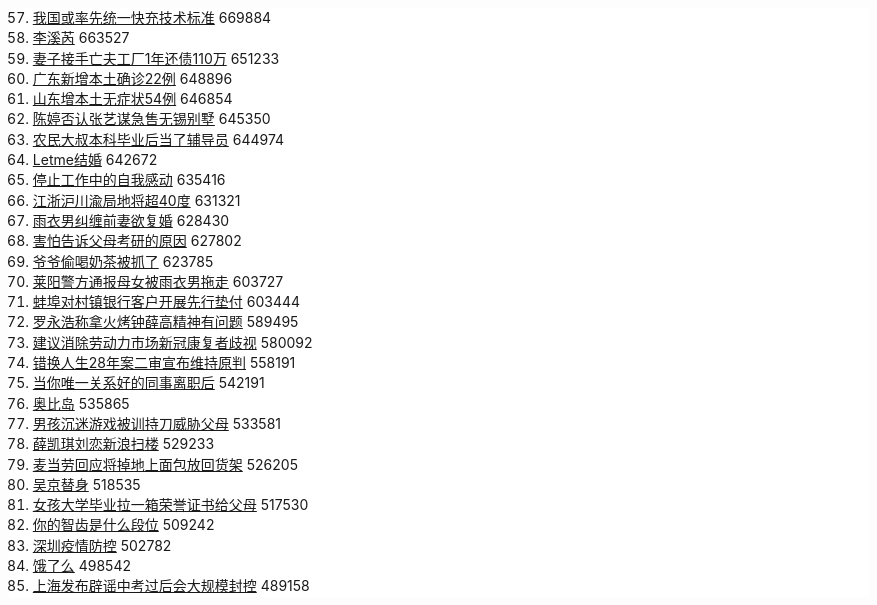 57. [我国或率先统一快充技术标准](https://s.weibo.com//weibo?q=%23%E6%88%91%E5%9B%BD%E6%88%96%E7%8E%87%E5%85%88%E7%BB%9F%E4%B8%80%E5%BF%AB%E5%85%85%E6%8A%80%E6%9C%AF%E6%A0%87%E5%87%86%23&Refer=top) 669884
58. [李溪芮](https://s.weibo.com//weibo?q=%E6%9D%8E%E6%BA%AA%E8%8A%AE&Refer=top) 663527
59. [妻子接手亡夫工厂1年还债110万](https://s.weibo.com//weibo?q=%23%E5%A6%BB%E5%AD%90%E6%8E%A5%E6%89%8B%E4%BA%A1%E5%A4%AB%E5%B7%A5%E5%8E%821%E5%B9%B4%E8%BF%98%E5%80%BA110%E4%B8%87%23&Refer=top) 651233
60. [广东新增本土确诊22例](https://s.weibo.com//weibo?q=%23%E5%B9%BF%E4%B8%9C%E6%96%B0%E5%A2%9E%E6%9C%AC%E5%9C%9F%E7%A1%AE%E8%AF%8A22%E4%BE%8B%23&Refer=top) 648896
61. [山东增本土无症状54例](https://s.weibo.com//weibo?q=%23%E5%B1%B1%E4%B8%9C%E5%A2%9E%E6%9C%AC%E5%9C%9F%E6%97%A0%E7%97%87%E7%8A%B654%E4%BE%8B%23&Refer=top) 646854
62. [陈婷否认张艺谋急售无锡别墅](https://s.weibo.com//weibo?q=%23%E9%99%88%E5%A9%B7%E5%90%A6%E8%AE%A4%E5%BC%A0%E8%89%BA%E8%B0%8B%E6%80%A5%E5%94%AE%E6%97%A0%E9%94%A1%E5%88%AB%E5%A2%85%23&Refer=top) 645350
63. [农民大叔本科毕业后当了辅导员](https://s.weibo.com//weibo?q=%23%E5%86%9C%E6%B0%91%E5%A4%A7%E5%8F%94%E6%9C%AC%E7%A7%91%E6%AF%95%E4%B8%9A%E5%90%8E%E5%BD%93%E4%BA%86%E8%BE%85%E5%AF%BC%E5%91%98%23&Refer=top) 644974
64. [Letme结婚](https://s.weibo.com//weibo?q=%23Letme%E7%BB%93%E5%A9%9A%23&Refer=top) 642672
65. [停止工作中的自我感动](https://s.weibo.com//weibo?q=%23%E5%81%9C%E6%AD%A2%E5%B7%A5%E4%BD%9C%E4%B8%AD%E7%9A%84%E8%87%AA%E6%88%91%E6%84%9F%E5%8A%A8%23&Refer=top) 635416
66. [江浙沪川渝局地将超40度](https://s.weibo.com//weibo?q=%23%E6%B1%9F%E6%B5%99%E6%B2%AA%E5%B7%9D%E6%B8%9D%E5%B1%80%E5%9C%B0%E5%B0%86%E8%B6%8540%E5%BA%A6%23&Refer=top) 631321
67. [雨衣男纠缠前妻欲复婚](https://s.weibo.com//weibo?q=%23%E9%9B%A8%E8%A1%A3%E7%94%B7%E7%BA%A0%E7%BC%A0%E5%89%8D%E5%A6%BB%E6%AC%B2%E5%A4%8D%E5%A9%9A%23&Refer=top) 628430
68. [害怕告诉父母考研的原因](https://s.weibo.com//weibo?q=%23%E5%AE%B3%E6%80%95%E5%91%8A%E8%AF%89%E7%88%B6%E6%AF%8D%E8%80%83%E7%A0%94%E7%9A%84%E5%8E%9F%E5%9B%A0%23&Refer=top) 627802
69. [爷爷偷喝奶茶被抓了](https://s.weibo.com//weibo?q=%23%E7%88%B7%E7%88%B7%E5%81%B7%E5%96%9D%E5%A5%B6%E8%8C%B6%E8%A2%AB%E6%8A%93%E4%BA%86%23&Refer=top) 623785
70. [莱阳警方通报母女被雨衣男拖走](https://s.weibo.com//weibo?q=%23%E8%8E%B1%E9%98%B3%E8%AD%A6%E6%96%B9%E9%80%9A%E6%8A%A5%E6%AF%8D%E5%A5%B3%E8%A2%AB%E9%9B%A8%E8%A1%A3%E7%94%B7%E6%8B%96%E8%B5%B0%23&Refer=top) 603727
71. [蚌埠对村镇银行客户开展先行垫付](https://s.weibo.com//weibo?q=%23%E8%9A%8C%E5%9F%A0%E5%AF%B9%E6%9D%91%E9%95%87%E9%93%B6%E8%A1%8C%E5%AE%A2%E6%88%B7%E5%BC%80%E5%B1%95%E5%85%88%E8%A1%8C%E5%9E%AB%E4%BB%98%23&Refer=top) 603444
72. [罗永浩称拿火烤钟薛高精神有问题](https://s.weibo.com//weibo?q=%23%E7%BD%97%E6%B0%B8%E6%B5%A9%E7%A7%B0%E6%8B%BF%E7%81%AB%E7%83%A4%E9%92%9F%E8%96%9B%E9%AB%98%E7%B2%BE%E7%A5%9E%E6%9C%89%E9%97%AE%E9%A2%98%23&Refer=top) 589495
73. [建议消除劳动力市场新冠康复者歧视](https://s.weibo.com//weibo?q=%23%E5%BB%BA%E8%AE%AE%E6%B6%88%E9%99%A4%E5%8A%B3%E5%8A%A8%E5%8A%9B%E5%B8%82%E5%9C%BA%E6%96%B0%E5%86%A0%E5%BA%B7%E5%A4%8D%E8%80%85%E6%AD%A7%E8%A7%86%23&Refer=top) 580092
74. [错换人生28年案二审宣布维持原判](https://s.weibo.com//weibo?q=%23%E9%94%99%E6%8D%A2%E4%BA%BA%E7%94%9F28%E5%B9%B4%E6%A1%88%E4%BA%8C%E5%AE%A1%E5%AE%A3%E5%B8%83%E7%BB%B4%E6%8C%81%E5%8E%9F%E5%88%A4%23&Refer=top) 558191
75. [当你唯一关系好的同事离职后](https://s.weibo.com//weibo?q=%23%E5%BD%93%E4%BD%A0%E5%94%AF%E4%B8%80%E5%85%B3%E7%B3%BB%E5%A5%BD%E7%9A%84%E5%90%8C%E4%BA%8B%E7%A6%BB%E8%81%8C%E5%90%8E%23&Refer=top) 542191
76. [奥比岛](https://s.weibo.com//weibo?q=%23%E5%A5%A5%E6%AF%94%E5%B2%9B%23&Refer=top) 535865
77. [男孩沉迷游戏被训持刀威胁父母](https://s.weibo.com//weibo?q=%23%E7%94%B7%E5%AD%A9%E6%B2%89%E8%BF%B7%E6%B8%B8%E6%88%8F%E8%A2%AB%E8%AE%AD%E6%8C%81%E5%88%80%E5%A8%81%E8%83%81%E7%88%B6%E6%AF%8D%23&Refer=top) 533581
78. [薛凯琪刘恋新浪扫楼](https://s.weibo.com//weibo?q=%23%E8%96%9B%E5%87%AF%E7%90%AA%E5%88%98%E6%81%8B%E6%96%B0%E6%B5%AA%E6%89%AB%E6%A5%BC%23&Refer=top) 529233
79. [麦当劳回应将掉地上面包放回货架](https://s.weibo.com//weibo?q=%23%E9%BA%A6%E5%BD%93%E5%8A%B3%E5%9B%9E%E5%BA%94%E5%B0%86%E6%8E%89%E5%9C%B0%E4%B8%8A%E9%9D%A2%E5%8C%85%E6%94%BE%E5%9B%9E%E8%B4%A7%E6%9E%B6%23&Refer=top) 526205
80. [吴京替身](https://s.weibo.com//weibo?q=%23%E5%90%B4%E4%BA%AC%E6%9B%BF%E8%BA%AB%23&Refer=top) 518535
81. [女孩大学毕业拉一箱荣誉证书给父母](https://s.weibo.com//weibo?q=%23%E5%A5%B3%E5%AD%A9%E5%A4%A7%E5%AD%A6%E6%AF%95%E4%B8%9A%E6%8B%89%E4%B8%80%E7%AE%B1%E8%8D%A3%E8%AA%89%E8%AF%81%E4%B9%A6%E7%BB%99%E7%88%B6%E6%AF%8D%23&Refer=top) 517530
82. [你的智齿是什么段位](https://s.weibo.com//weibo?q=%23%E4%BD%A0%E7%9A%84%E6%99%BA%E9%BD%BF%E6%98%AF%E4%BB%80%E4%B9%88%E6%AE%B5%E4%BD%8D%23&Refer=top) 509242
83. [深圳疫情防控](https://s.weibo.com//weibo?q=%23%E6%B7%B1%E5%9C%B3%E7%96%AB%E6%83%85%E9%98%B2%E6%8E%A7%23&Refer=top) 502782
84. [饿了么](https://s.weibo.com//weibo?q=%E9%A5%BF%E4%BA%86%E4%B9%88&Refer=top) 498542
85. [上海发布辟谣中考过后会大规模封控](https://s.weibo.com//weibo?q=%23%E4%B8%8A%E6%B5%B7%E5%8F%91%E5%B8%83%E8%BE%9F%E8%B0%A3%E4%B8%AD%E8%80%83%E8%BF%87%E5%90%8E%E4%BC%9A%E5%A4%A7%E8%A7%84%E6%A8%A1%E5%B0%81%E6%8E%A7%23&Refer=top) 489158